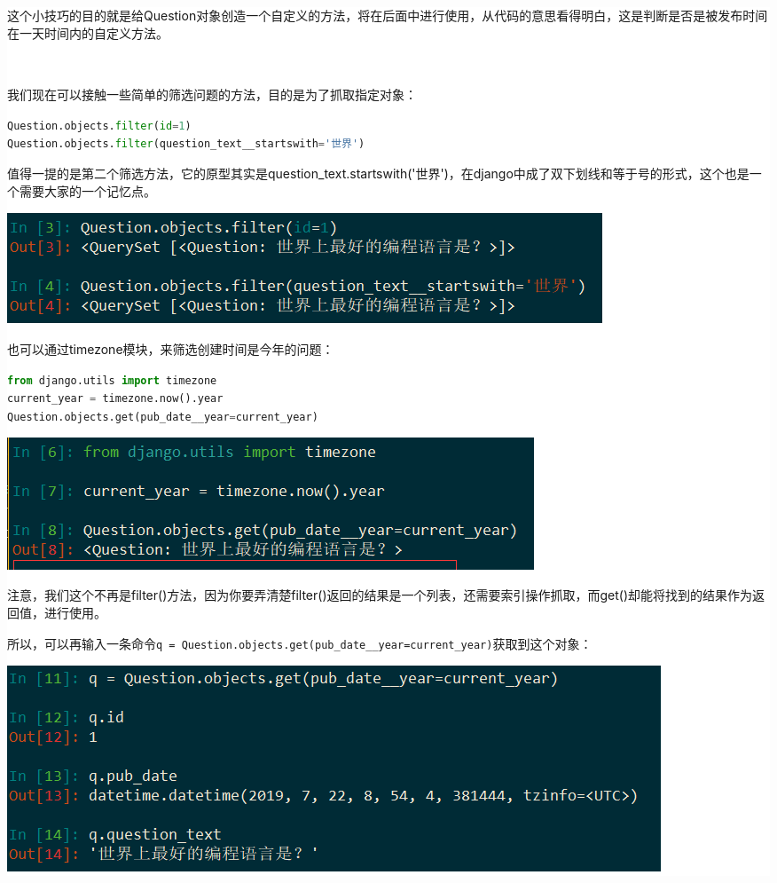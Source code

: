 这个小技巧的目的就是给Question对象创造一个自定义的方法，将在后面中进行使用，从代码的意思看得明白，这是判断是否是被发布时间在一天时间内的自定义方法。

&nbsp;

我们现在可以接触一些简单的筛选问题的方法，目的是为了抓取指定对象：

```python
Question.objects.filter(id=1)
Question.objects.filter(question_text__startswith='世界')
```

值得一提的是第二个筛选方法，它的原型其实是question_text.startswith('世界')，在django中成了双下划线和等于号的形式，这个也是一个需要大家的一个记忆点。

![1563787800680](assets/1563787800680.png)

也可以通过timezone模块，来筛选创建时间是今年的问题：

```python
from django.utils import timezone
current_year = timezone.now().year
Question.objects.get(pub_date__year=current_year)
```

![1563788141524](assets/1563788141524.png)

注意，我们这个不再是filter()方法，因为你要弄清楚filter()返回的结果是一个列表，还需要索引操作抓取，而get()却能将找到的结果作为返回值，进行使用。

所以，可以再输入一条命令```q = Question.objects.get(pub_date__year=current_year)```获取到这个对象：

![1563788123267](assets/1563788123267.png)
